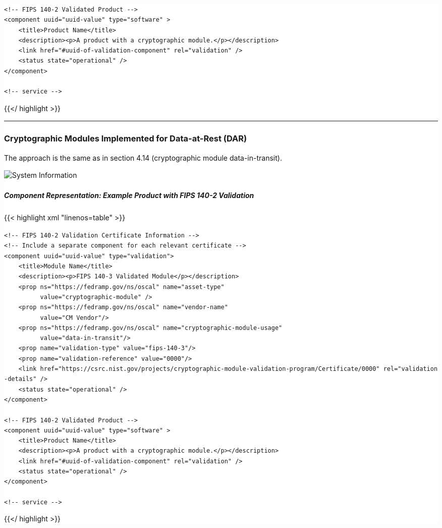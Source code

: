     <!-- FIPS 140-2 Validated Product -->
    <component uuid="uuid-value" type="software" >
        <title>Product Name</title>
        <description><p>A product with a cryptographic module.</p></description>
        <link href="#uuid-of-validation-component" rel="validation" />
        <status state="operational" />
    </component>
    
    <!-- service -->
</system-implementation>

{{</ highlight >}}

---
### Cryptographic Modules Implemented for Data-at-Rest (DAR)

The approach is the same as in section 4.14 (cryptographic module data-in-transit).

![System Information](/img/ssp-figure-22.png)

##### Component Representation: Example Product with FIPS 140-2 Validation
{{< highlight xml "linenos=table" >}}

<system-implementation>
    <!-- user -->
    <!-- Minimum Required Components -->
    
    <!-- FIPS 140-2 Validation Certificate Information -->
    <!-- Include a separate component for each relevant certificate -->
    <component uuid="uuid-value" type="validation">
        <title>Module Name</title>
        <description><p>FIPS 140-3 Validated Module</p></description>
        <prop ns="https://fedramp.gov/ns/oscal" name="asset-type" 
              value="cryptographic-module" />
        <prop ns="https://fedramp.gov/ns/oscal" name="vendor-name" 
              value="CM Vendor"/>
        <prop ns="https://fedramp.gov/ns/oscal" name="cryptographic-module-usage" 
              value="data-in-transit"/>
        <prop name="validation-type" value="fips-140-3"/>
        <prop name="validation-reference" value="0000"/>
        <link href="https://csrc.nist.gov/projects/cryptographic-module-validation-program/Certificate/0000" rel="validation-details" />
        <status state="operational" />
    </component>
    
    <!-- FIPS 140-2 Validated Product -->
    <component uuid="uuid-value" type="software" >
        <title>Product Name</title>
        <description><p>A product with a cryptographic module.</p></description>
        <link href="#uuid-of-validation-component" rel="validation" />
        <status state="operational" />
    </component>
    
    <!-- service -->
</system-implementation>

{{</ highlight >}}
